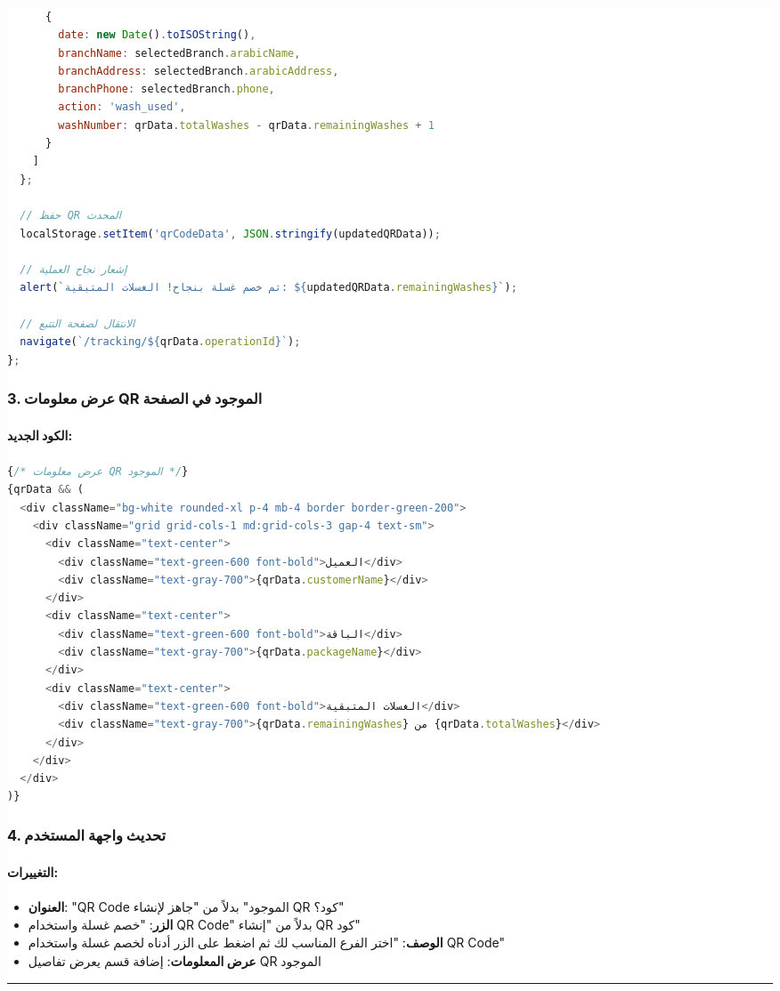 ```javascript
      {
        date: new Date().toISOString(),
        branchName: selectedBranch.arabicName,
        branchAddress: selectedBranch.arabicAddress,
        branchPhone: selectedBranch.phone,
        action: 'wash_used',
        washNumber: qrData.totalWashes - qrData.remainingWashes + 1
      }
    ]
  };
  
  // حفظ QR المحدث
  localStorage.setItem('qrCodeData', JSON.stringify(updatedQRData));
  
  // إشعار نجاح العملية
  alert(`تم خصم غسلة بنجاح! الغسلات المتبقية: ${updatedQRData.remainingWashes}`);
  
  // الانتقال لصفحة التتبع
  navigate(`/tracking/${qrData.operationId}`);
};
```

### 3. **عرض معلومات QR الموجود في الصفحة**

#### الكود الجديد:
```javascript
{/* عرض معلومات QR الموجود */}
{qrData && (
  <div className="bg-white rounded-xl p-4 mb-4 border border-green-200">
    <div className="grid grid-cols-1 md:grid-cols-3 gap-4 text-sm">
      <div className="text-center">
        <div className="text-green-600 font-bold">العميل</div>
        <div className="text-gray-700">{qrData.customerName}</div>
      </div>
      <div className="text-center">
        <div className="text-green-600 font-bold">الباقة</div>
        <div className="text-gray-700">{qrData.packageName}</div>
      </div>
      <div className="text-center">
        <div className="text-green-600 font-bold">الغسلات المتبقية</div>
        <div className="text-gray-700">{qrData.remainingWashes} من {qrData.totalWashes}</div>
      </div>
    </div>
  </div>
)}
```

### 4. **تحديث واجهة المستخدم**

#### التغييرات:
- **العنوان**: "QR Code الموجود" بدلاً من "جاهز لإنشاء QR كود؟"
- **الزر**: "خصم غسلة واستخدام QR Code" بدلاً من "إنشاء QR كود"
- **الوصف**: "اختر الفرع المناسب لك ثم اضغط على الزر أدناه لخصم غسلة واستخدام QR Code"
- **عرض المعلومات**: إضافة قسم يعرض تفاصيل QR الموجود

---